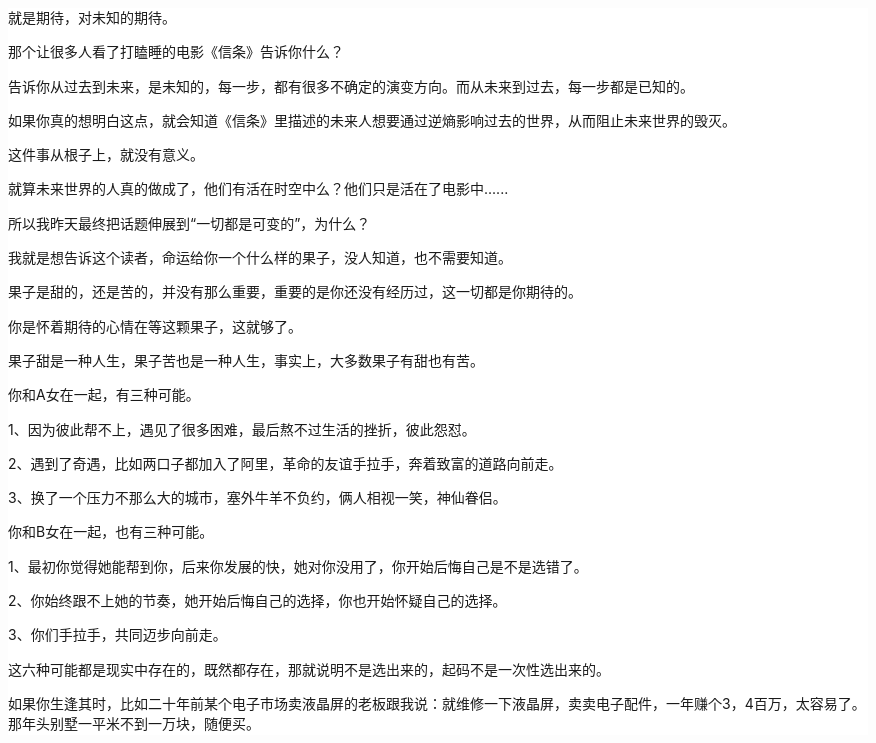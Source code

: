 
就是期待，对未知的期待。

  

那个让很多人看了打瞌睡的电影《信条》告诉你什么？

  

告诉你从过去到未来，是未知的，每一步，都有很多不确定的演变方向。而从未来到过去，每一步都是已知的。

  

如果你真的想明白这点，就会知道《信条》里描述的未来人想要通过逆熵影响过去的世界，从而阻止未来世界的毁灭。

  

这件事从根子上，就没有意义。

  

就算未来世界的人真的做成了，他们有活在时空中么？他们只是活在了电影中......

  

所以我昨天最终把话题伸展到“一切都是可变的”，为什么？

  

我就是想告诉这个读者，命运给你一个什么样的果子，没人知道，也不需要知道。

  

果子是甜的，还是苦的，并没有那么重要，重要的是你还没有经历过，这一切都是你期待的。

  

你是怀着期待的心情在等这颗果子，这就够了。

  

果子甜是一种人生，果子苦也是一种人生，事实上，大多数果子有甜也有苦。

  

你和A女在一起，有三种可能。

  

1、因为彼此帮不上，遇见了很多困难，最后熬不过生活的挫折，彼此怨怼。

2、遇到了奇遇，比如两口子都加入了阿里，革命的友谊手拉手，奔着致富的道路向前走。

3、换了一个压力不那么大的城市，塞外牛羊不负约，俩人相视一笑，神仙眷侣。

  

你和B女在一起，也有三种可能。

  

1、最初你觉得她能帮到你，后来你发展的快，她对你没用了，你开始后悔自己是不是选错了。

2、你始终跟不上她的节奏，她开始后悔自己的选择，你也开始怀疑自己的选择。

3、你们手拉手，共同迈步向前走。

  

这六种可能都是现实中存在的，既然都存在，那就说明不是选出来的，起码不是一次性选出来的。

  

如果你生逢其时，比如二十年前某个电子市场卖液晶屏的老板跟我说：就维修一下液晶屏，卖卖电子配件，一年赚个3，4百万，太容易了。那年头别墅一平米不到一万块，随便买。

